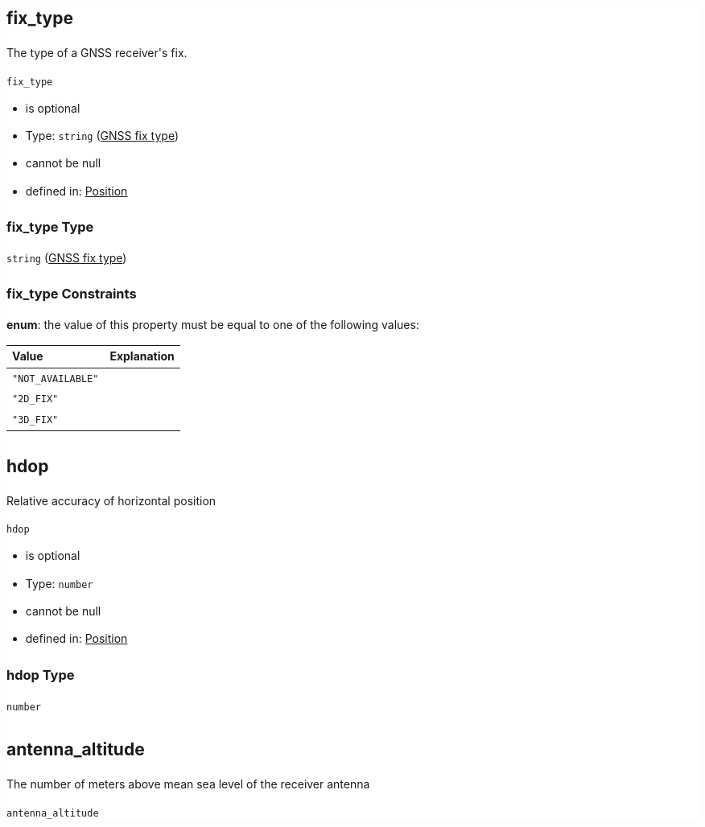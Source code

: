 ## fix_type

The type of a GNSS receiver's fix.

`fix_type`

*   is optional

*   Type: `string` ([GNSS fix type](position-properties-gnss-fix-type.md))

*   cannot be null

*   defined in: [Position](position-properties-gnss-fix-type.md "https://poseidat.org/schema/enum/gnss-fix-type.json#/properties/fix_type")

### fix_type Type

`string` ([GNSS fix type](position-properties-gnss-fix-type.md))

### fix_type Constraints

**enum**: the value of this property must be equal to one of the following values:

| Value             | Explanation |
| :---------------- | :---------- |
| `"NOT_AVAILABLE"` |             |
| `"2D_FIX"`        |             |
| `"3D_FIX"`        |             |

## hdop

Relative accuracy of horizontal position

`hdop`

*   is optional

*   Type: `number`

*   cannot be null

*   defined in: [Position](position-properties-hdop.md "https://poseidat.org/schema/core/measurement/position.json#/properties/hdop")

### hdop Type

`number`

## antenna_altitude

The number of meters above mean sea level of the receiver antenna

`antenna_altitude`
